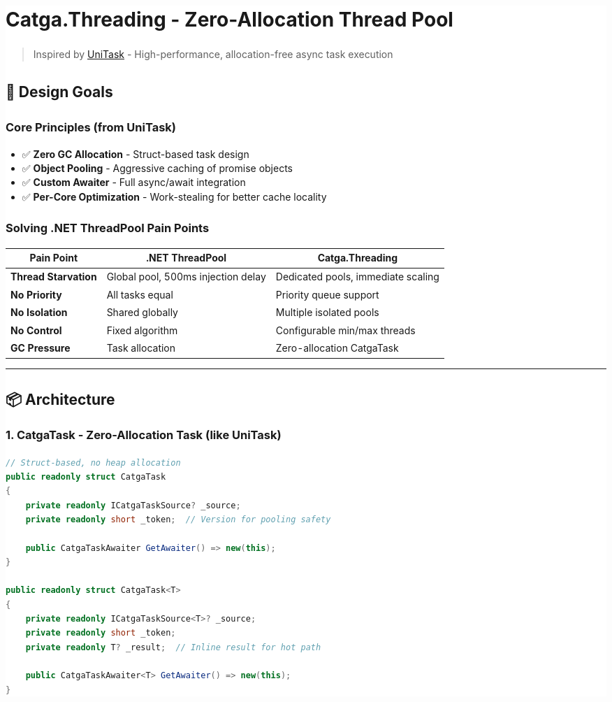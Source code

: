 # Catga.Threading - Zero-Allocation Thread Pool

> Inspired by [UniTask](https://github.com/Cysharp/UniTask) - High-performance, allocation-free async task execution

## 🎯 Design Goals

### Core Principles (from UniTask)
- ✅ **Zero GC Allocation** - Struct-based task design
- ✅ **Object Pooling** - Aggressive caching of promise objects
- ✅ **Custom Awaiter** - Full async/await integration
- ✅ **Per-Core Optimization** - Work-stealing for better cache locality

### Solving .NET ThreadPool Pain Points

| Pain Point | .NET ThreadPool | Catga.Threading |
|-----------|----------------|-----------------|
| **Thread Starvation** | Global pool, 500ms injection delay | Dedicated pools, immediate scaling |
| **No Priority** | All tasks equal | Priority queue support |
| **No Isolation** | Shared globally | Multiple isolated pools |
| **No Control** | Fixed algorithm | Configurable min/max threads |
| **GC Pressure** | Task allocation | Zero-allocation CatgaTask |

---

## 📦 Architecture

### 1. CatgaTask - Zero-Allocation Task (like UniTask)

```csharp
// Struct-based, no heap allocation
public readonly struct CatgaTask
{
    private readonly ICatgaTaskSource? _source;
    private readonly short _token;  // Version for pooling safety
    
    public CatgaTaskAwaiter GetAwaiter() => new(this);
}

public readonly struct CatgaTask<T>
{
    private readonly ICatgaTaskSource<T>? _source;
    private readonly short _token;
    private readonly T? _result;  // Inline result for hot path
    
    public CatgaTaskAwaiter<T> GetAwaiter() => new(this);
}
```

